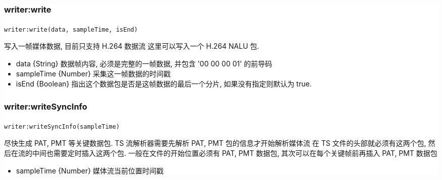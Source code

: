 ### writer:write

    writer:write(data, sampleTime, isEnd)

写入一帧媒体数据, 目前只支持 H.264 数据流
这里可以写入一个 H.264 NALU 包.

- data {String} 数据帧内容, 必须是完整的一帧数据, 并包含 '00 00 00 01' 的前导码
- sampleTime {Number} 采集这一帧数据的时间戳
- isEnd {Boolean} 指出这个数据包是否是这帧数据的最后一个分片, 如果没有指定则默认为 true.

### writer:writeSyncInfo

    writer:writeSyncInfo(sampleTime)

尽快生成 PAT, PMT 等关键数据包.
TS 流解析器需要先解析 PAT, PMT 包的信息才开始解析媒体流
在 TS 文件的头部就必须有这两个包, 然后在流的中间也需要定时插入这两个包.
一般在文件的开始位置必须有 PAT, PMT 数据包, 其次可以在每个关键帧前再插入 PAT, PMT 数据包

- sampleTime {Number} 媒体流当前位置时间戳

